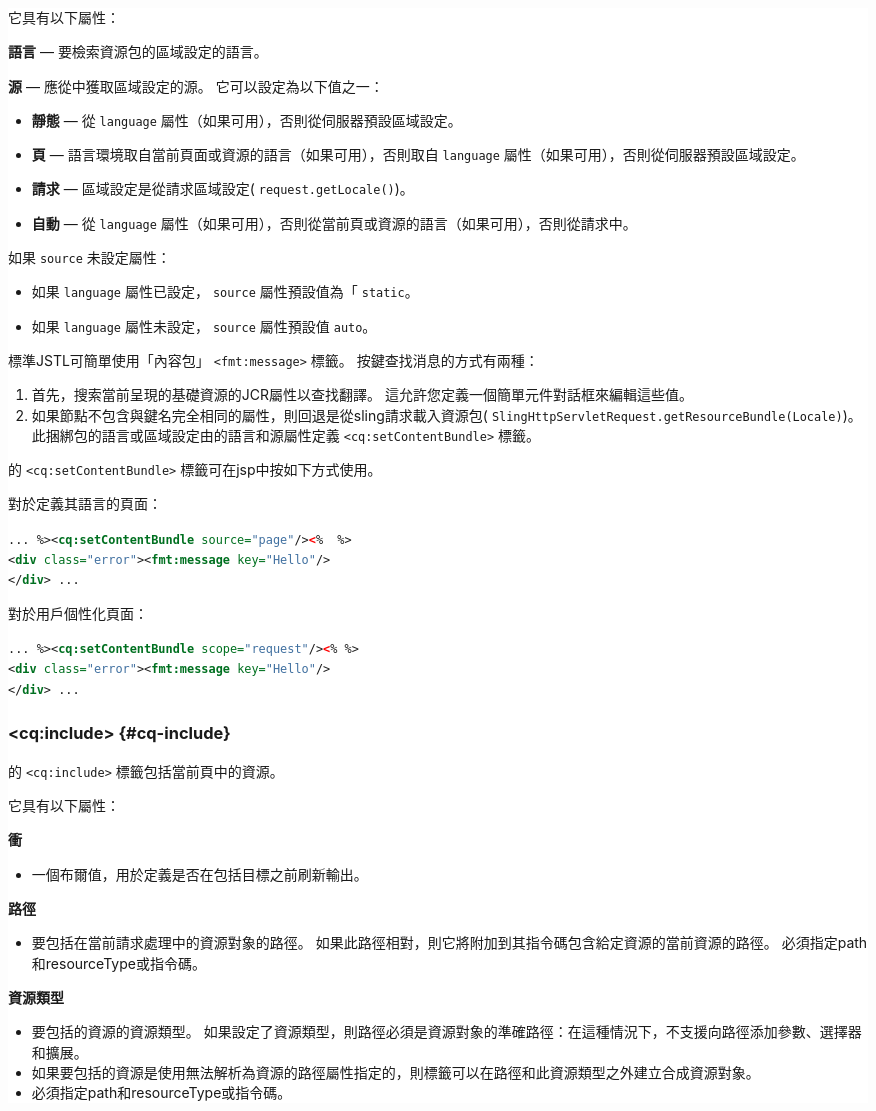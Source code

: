 它具有以下屬性：

**語言**  — 要檢索資源包的區域設定的語言。

**源**  — 應從中獲取區域設定的源。 它可以設定為以下值之一：

* **靜態**  — 從 `language` 屬性（如果可用），否則從伺服器預設區域設定。

* **頁**  — 語言環境取自當前頁面或資源的語言（如果可用），否則取自 `language` 屬性（如果可用），否則從伺服器預設區域設定。

* **請求**  — 區域設定是從請求區域設定( `request.getLocale()`)。

* **自動**  — 從 `language` 屬性（如果可用），否則從當前頁或資源的語言（如果可用），否則從請求中。

如果 `source` 未設定屬性：

* 如果 `language` 屬性已設定， `source` 屬性預設值為「 `static`。

* 如果 `language` 屬性未設定， `source` 屬性預設值 `auto`。

標準JSTL可簡單使用「內容包」 `<fmt:message>` 標籤。 按鍵查找消息的方式有兩種：

1. 首先，搜索當前呈現的基礎資源的JCR屬性以查找翻譯。 這允許您定義一個簡單元件對話框來編輯這些值。
1. 如果節點不包含與鍵名完全相同的屬性，則回退是從sling請求載入資源包( `SlingHttpServletRequest.getResourceBundle(Locale)`)。 此捆綁包的語言或區域設定由的語言和源屬性定義 `<cq:setContentBundle>` 標籤。

的 `<cq:setContentBundle>` 標籤可在jsp中按如下方式使用。

對於定義其語言的頁面：

```xml
... %><cq:setContentBundle source="page"/><%  %>
<div class="error"><fmt:message key="Hello"/>
</div> ...
```

對於用戶個性化頁面：

```xml
... %><cq:setContentBundle scope="request"/><% %>
<div class="error"><fmt:message key="Hello"/>
</div> ...
```

### &lt;cq:include> {#cq-include}

的 `<cq:include>` 標籤包括當前頁中的資源。

它具有以下屬性：

**衝**

* 一個布爾值，用於定義是否在包括目標之前刷新輸出。

**路徑**

* 要包括在當前請求處理中的資源對象的路徑。 如果此路徑相對，則它將附加到其指令碼包含給定資源的當前資源的路徑。 必須指定path和resourceType或指令碼。

**資源類型**

* 要包括的資源的資源類型。 如果設定了資源類型，則路徑必須是資源對象的準確路徑：在這種情況下，不支援向路徑添加參數、選擇器和擴展。
* 如果要包括的資源是使用無法解析為資源的路徑屬性指定的，則標籤可以在路徑和此資源類型之外建立合成資源對象。
* 必須指定path和resourceType或指令碼。
